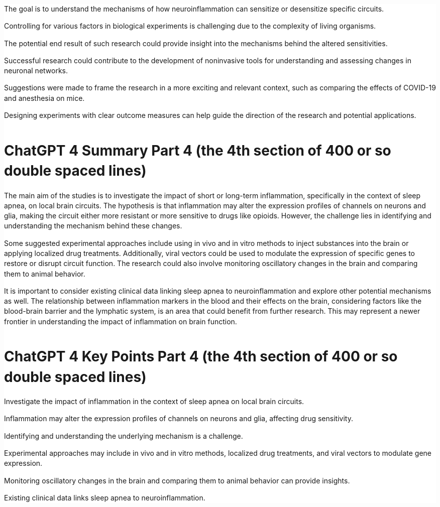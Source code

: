 The goal is to understand the mechanisms of how neuroinflammation can sensitize or desensitize specific circuits.

Controlling for various factors in biological experiments is challenging due to the complexity of living organisms.

The potential end result of such research could provide insight into the mechanisms behind the altered sensitivities.

Successful research could contribute to the development of noninvasive tools for understanding and assessing changes in neuronal networks.

Suggestions were made to frame the research in a more exciting and relevant context, such as comparing the effects of COVID-19 and anesthesia on mice.

Designing experiments with clear outcome measures can help guide the direction of the research and potential applications.

# ChatGPT 4 Summary Part 4 (the 4th section of 400 or so double spaced lines)

The main aim of the studies is to investigate the impact of short or long-term inflammation, specifically in the context of sleep apnea, on local brain circuits. The hypothesis is that inflammation may alter the expression profiles of channels on neurons and glia, making the circuit either more resistant or more sensitive to drugs like opioids. However, the challenge lies in identifying and understanding the mechanism behind these changes.

Some suggested experimental approaches include using in vivo and in vitro methods to inject substances into the brain or applying localized drug treatments. Additionally, viral vectors could be used to modulate the expression of specific genes to restore or disrupt circuit function. The research could also involve monitoring oscillatory changes in the brain and comparing them to animal behavior.

It is important to consider existing clinical data linking sleep apnea to neuroinflammation and explore other potential mechanisms as well. The relationship between inflammation markers in the blood and their effects on the brain, considering factors like the blood-brain barrier and the lymphatic system, is an area that could benefit from further research. This may represent a newer frontier in understanding the impact of inflammation on brain function.

# ChatGPT 4 Key Points Part 4 (the 4th section of 400 or so double spaced lines)

Investigate the impact of inflammation in the context of sleep apnea on local brain circuits.

Inflammation may alter the expression profiles of channels on neurons and glia, affecting drug sensitivity.

Identifying and understanding the underlying mechanism is a challenge.

Experimental approaches may include in vivo and in vitro methods, localized drug treatments, and viral vectors to modulate gene expression.

Monitoring oscillatory changes in the brain and comparing them to animal behavior can provide insights.

Existing clinical data links sleep apnea to neuroinflammation.
